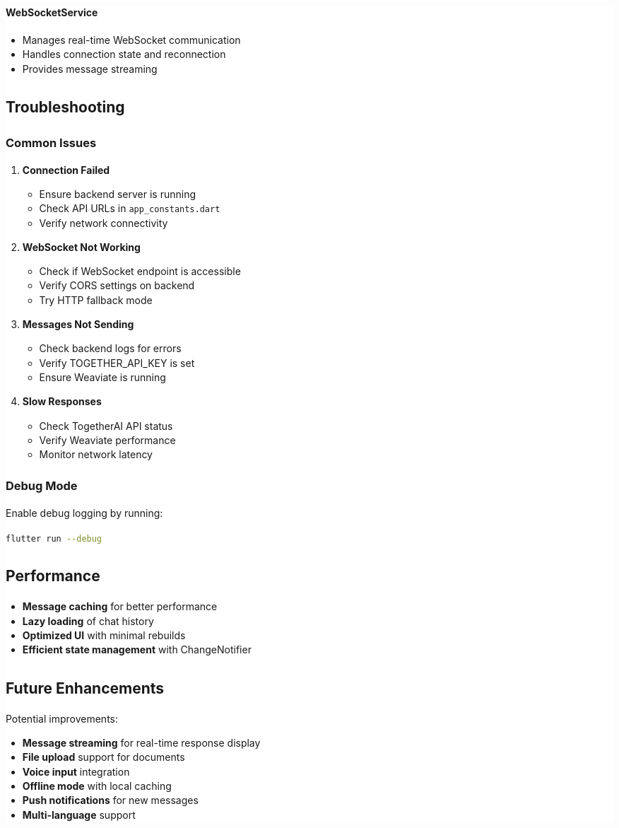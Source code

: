#### WebSocketService
- Manages real-time WebSocket communication
- Handles connection state and reconnection
- Provides message streaming

## Troubleshooting

### Common Issues

1. **Connection Failed**
   - Ensure backend server is running
   - Check API URLs in `app_constants.dart`
   - Verify network connectivity

2. **WebSocket Not Working**
   - Check if WebSocket endpoint is accessible
   - Verify CORS settings on backend
   - Try HTTP fallback mode

3. **Messages Not Sending**
   - Check backend logs for errors
   - Verify TOGETHER_API_KEY is set
   - Ensure Weaviate is running

4. **Slow Responses**
   - Check TogetherAI API status
   - Verify Weaviate performance
   - Monitor network latency

### Debug Mode

Enable debug logging by running:
```bash
flutter run --debug
```

## Performance

- **Message caching** for better performance
- **Lazy loading** of chat history
- **Optimized UI** with minimal rebuilds
- **Efficient state management** with ChangeNotifier

## Future Enhancements

Potential improvements:
- **Message streaming** for real-time response display
- **File upload** support for documents
- **Voice input** integration
- **Offline mode** with local caching
- **Push notifications** for new messages
- **Multi-language** support
